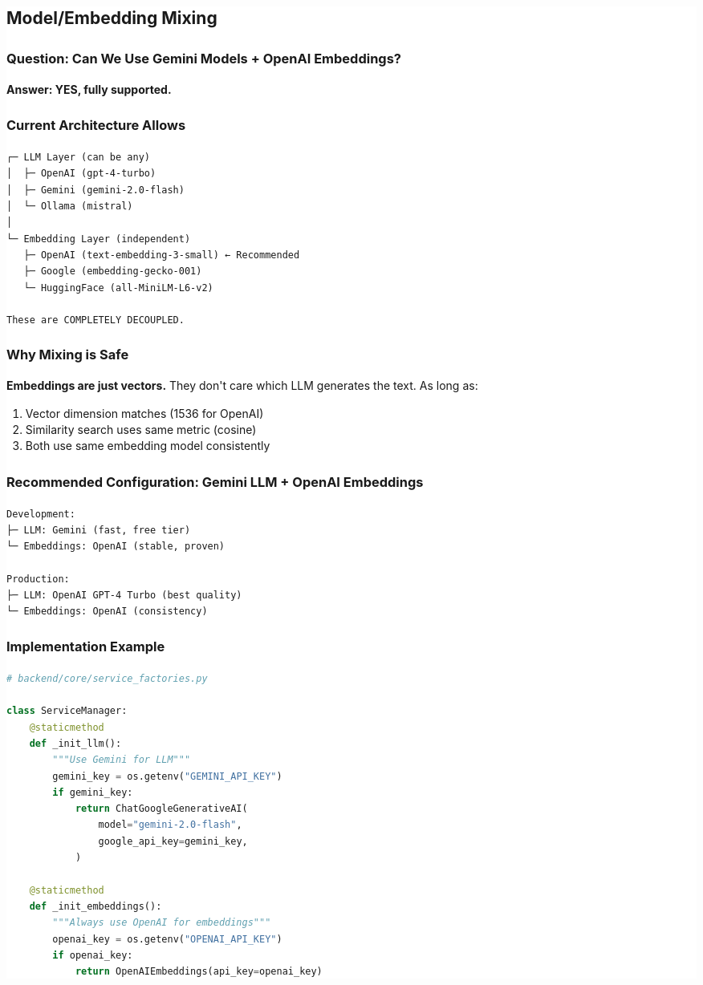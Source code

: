 
## Model/Embedding Mixing

### Question: Can We Use Gemini Models + OpenAI Embeddings?

**Answer: YES, fully supported.**

### Current Architecture Allows

```
┌─ LLM Layer (can be any)
│  ├─ OpenAI (gpt-4-turbo)
│  ├─ Gemini (gemini-2.0-flash)
│  └─ Ollama (mistral)
│
└─ Embedding Layer (independent)
   ├─ OpenAI (text-embedding-3-small) ← Recommended
   ├─ Google (embedding-gecko-001)
   └─ HuggingFace (all-MiniLM-L6-v2)

These are COMPLETELY DECOUPLED.
```

### Why Mixing is Safe

**Embeddings are just vectors.** They don't care which LLM generates the text. As long as:
1. Vector dimension matches (1536 for OpenAI)
2. Similarity search uses same metric (cosine)
3. Both use same embedding model consistently

### Recommended Configuration: Gemini LLM + OpenAI Embeddings

```
Development:
├─ LLM: Gemini (fast, free tier)
└─ Embeddings: OpenAI (stable, proven)

Production:
├─ LLM: OpenAI GPT-4 Turbo (best quality)
└─ Embeddings: OpenAI (consistency)
```

### Implementation Example

```python
# backend/core/service_factories.py

class ServiceManager:
    @staticmethod
    def _init_llm():
        """Use Gemini for LLM"""
        gemini_key = os.getenv("GEMINI_API_KEY")
        if gemini_key:
            return ChatGoogleGenerativeAI(
                model="gemini-2.0-flash",
                google_api_key=gemini_key,
            )

    @staticmethod
    def _init_embeddings():
        """Always use OpenAI for embeddings"""
        openai_key = os.getenv("OPENAI_API_KEY")
        if openai_key:
            return OpenAIEmbeddings(api_key=openai_key)
```